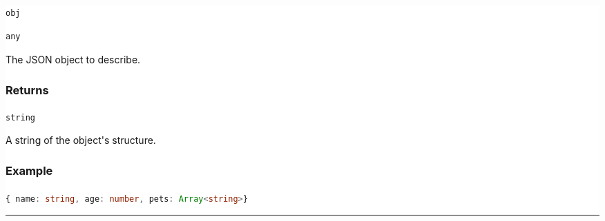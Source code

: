 `obj`

</td>
<td>

`any`

</td>
<td>

The JSON object to describe.

</td>
</tr>
</tbody>
</table>

### Returns

`string`

A string of the object's structure.

### Example

```ts
{ name: string, age: number, pets: Array<string>}
```

***